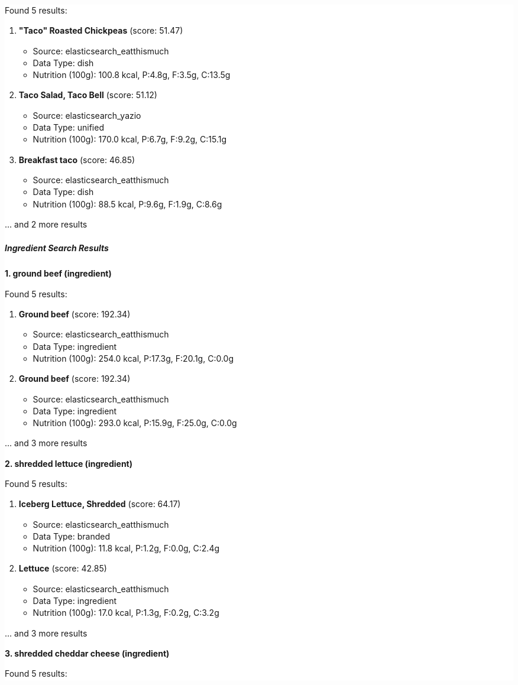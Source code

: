 Found 5 results:

   1. **"Taco" Roasted Chickpeas** (score: 51.47)
      - Source: elasticsearch_eatthismuch
      - Data Type: dish
      - Nutrition (100g): 100.8 kcal, P:4.8g, F:3.5g, C:13.5g

   2. **Taco Salad, Taco Bell** (score: 51.12)
      - Source: elasticsearch_yazio
      - Data Type: unified
      - Nutrition (100g): 170.0 kcal, P:6.7g, F:9.2g, C:15.1g

   3. **Breakfast taco** (score: 46.85)
      - Source: elasticsearch_eatthismuch
      - Data Type: dish
      - Nutrition (100g): 88.5 kcal, P:9.6g, F:1.9g, C:8.6g

   ... and 2 more results


##### Ingredient Search Results

**1. ground beef (ingredient)**

Found 5 results:

   1. **Ground beef** (score: 192.34)
      - Source: elasticsearch_eatthismuch
      - Data Type: ingredient
      - Nutrition (100g): 254.0 kcal, P:17.3g, F:20.1g, C:0.0g

   2. **Ground beef** (score: 192.34)
      - Source: elasticsearch_eatthismuch
      - Data Type: ingredient
      - Nutrition (100g): 293.0 kcal, P:15.9g, F:25.0g, C:0.0g

   ... and 3 more results


**2. shredded lettuce (ingredient)**

Found 5 results:

   1. **Iceberg Lettuce, Shredded** (score: 64.17)
      - Source: elasticsearch_eatthismuch
      - Data Type: branded
      - Nutrition (100g): 11.8 kcal, P:1.2g, F:0.0g, C:2.4g

   2. **Lettuce** (score: 42.85)
      - Source: elasticsearch_eatthismuch
      - Data Type: ingredient
      - Nutrition (100g): 17.0 kcal, P:1.3g, F:0.2g, C:3.2g

   ... and 3 more results


**3. shredded cheddar cheese (ingredient)**

Found 5 results:
